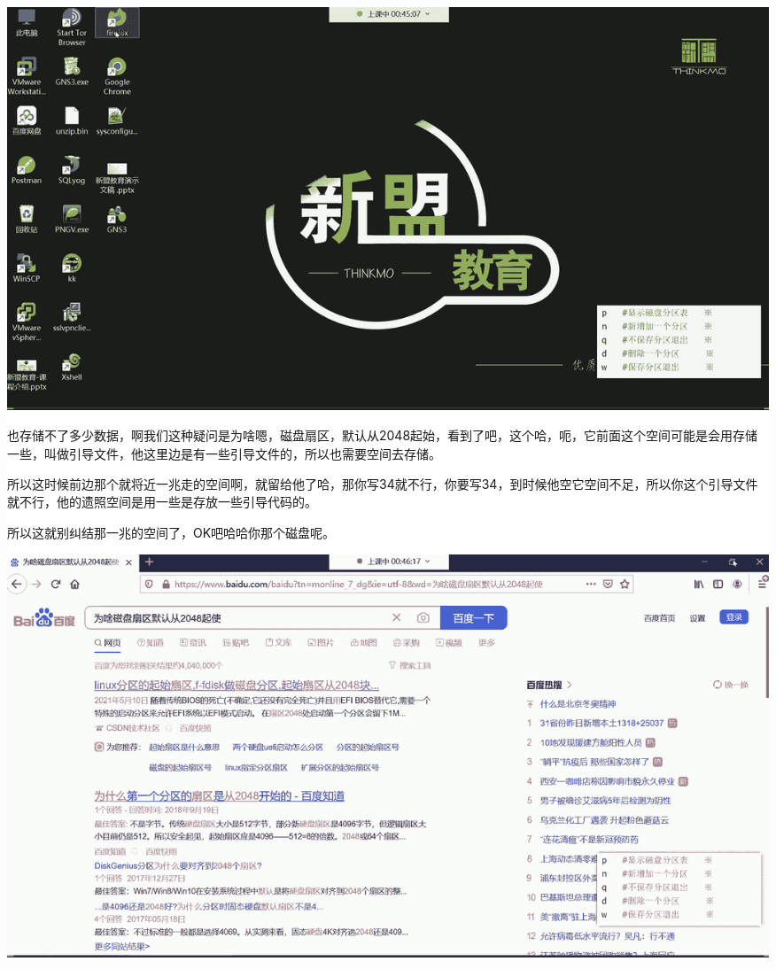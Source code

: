 ![](img/02d1ec0fed46f4c7881f5f054674b7e2_81.png)

也存储不了多少数据，啊我们这种疑问是为啥嗯，磁盘扇区，默认从2048起始，看到了吧，这个哈，呃，它前面这个空间可能是会用存储一些，叫做引导文件，他这里边是有一些引导文件的，所以也需要空间去存储。

所以这时候前边那个就将近一兆走的空间啊，就留给他了哈，那你写34就不行，你要写34，到时候他空它空间不足，所以你这个引导文件就不行，他的遗照空间是用一些是存放一些引导代码的。

所以这就别纠结那一兆的空间了，OK吧哈哈你那个磁盘呢。

![](img/02d1ec0fed46f4c7881f5f054674b7e2_83.png)
